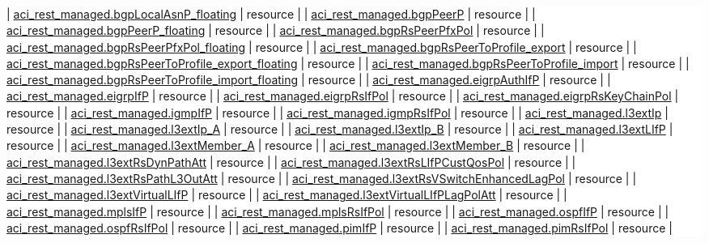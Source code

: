 | [aci_rest_managed.bgpLocalAsnP_floating](https://registry.terraform.io/providers/CiscoDevNet/aci/latest/docs/resources/rest_managed) | resource |
| [aci_rest_managed.bgpPeerP](https://registry.terraform.io/providers/CiscoDevNet/aci/latest/docs/resources/rest_managed) | resource |
| [aci_rest_managed.bgpPeerP_floating](https://registry.terraform.io/providers/CiscoDevNet/aci/latest/docs/resources/rest_managed) | resource |
| [aci_rest_managed.bgpRsPeerPfxPol](https://registry.terraform.io/providers/CiscoDevNet/aci/latest/docs/resources/rest_managed) | resource |
| [aci_rest_managed.bgpRsPeerPfxPol_floating](https://registry.terraform.io/providers/CiscoDevNet/aci/latest/docs/resources/rest_managed) | resource |
| [aci_rest_managed.bgpRsPeerToProfile_export](https://registry.terraform.io/providers/CiscoDevNet/aci/latest/docs/resources/rest_managed) | resource |
| [aci_rest_managed.bgpRsPeerToProfile_export_floating](https://registry.terraform.io/providers/CiscoDevNet/aci/latest/docs/resources/rest_managed) | resource |
| [aci_rest_managed.bgpRsPeerToProfile_import](https://registry.terraform.io/providers/CiscoDevNet/aci/latest/docs/resources/rest_managed) | resource |
| [aci_rest_managed.bgpRsPeerToProfile_import_floating](https://registry.terraform.io/providers/CiscoDevNet/aci/latest/docs/resources/rest_managed) | resource |
| [aci_rest_managed.eigrpAuthIfP](https://registry.terraform.io/providers/CiscoDevNet/aci/latest/docs/resources/rest_managed) | resource |
| [aci_rest_managed.eigrpIfP](https://registry.terraform.io/providers/CiscoDevNet/aci/latest/docs/resources/rest_managed) | resource |
| [aci_rest_managed.eigrpRsIfPol](https://registry.terraform.io/providers/CiscoDevNet/aci/latest/docs/resources/rest_managed) | resource |
| [aci_rest_managed.eigrpRsKeyChainPol](https://registry.terraform.io/providers/CiscoDevNet/aci/latest/docs/resources/rest_managed) | resource |
| [aci_rest_managed.igmpIfP](https://registry.terraform.io/providers/CiscoDevNet/aci/latest/docs/resources/rest_managed) | resource |
| [aci_rest_managed.igmpRsIfPol](https://registry.terraform.io/providers/CiscoDevNet/aci/latest/docs/resources/rest_managed) | resource |
| [aci_rest_managed.l3extIp](https://registry.terraform.io/providers/CiscoDevNet/aci/latest/docs/resources/rest_managed) | resource |
| [aci_rest_managed.l3extIp_A](https://registry.terraform.io/providers/CiscoDevNet/aci/latest/docs/resources/rest_managed) | resource |
| [aci_rest_managed.l3extIp_B](https://registry.terraform.io/providers/CiscoDevNet/aci/latest/docs/resources/rest_managed) | resource |
| [aci_rest_managed.l3extLIfP](https://registry.terraform.io/providers/CiscoDevNet/aci/latest/docs/resources/rest_managed) | resource |
| [aci_rest_managed.l3extMember_A](https://registry.terraform.io/providers/CiscoDevNet/aci/latest/docs/resources/rest_managed) | resource |
| [aci_rest_managed.l3extMember_B](https://registry.terraform.io/providers/CiscoDevNet/aci/latest/docs/resources/rest_managed) | resource |
| [aci_rest_managed.l3extRsDynPathAtt](https://registry.terraform.io/providers/CiscoDevNet/aci/latest/docs/resources/rest_managed) | resource |
| [aci_rest_managed.l3extRsLIfPCustQosPol](https://registry.terraform.io/providers/CiscoDevNet/aci/latest/docs/resources/rest_managed) | resource |
| [aci_rest_managed.l3extRsPathL3OutAtt](https://registry.terraform.io/providers/CiscoDevNet/aci/latest/docs/resources/rest_managed) | resource |
| [aci_rest_managed.l3extRsVSwitchEnhancedLagPol](https://registry.terraform.io/providers/CiscoDevNet/aci/latest/docs/resources/rest_managed) | resource |
| [aci_rest_managed.l3extVirtualLIfP](https://registry.terraform.io/providers/CiscoDevNet/aci/latest/docs/resources/rest_managed) | resource |
| [aci_rest_managed.l3extVirtualLIfPLagPolAtt](https://registry.terraform.io/providers/CiscoDevNet/aci/latest/docs/resources/rest_managed) | resource |
| [aci_rest_managed.mplsIfP](https://registry.terraform.io/providers/CiscoDevNet/aci/latest/docs/resources/rest_managed) | resource |
| [aci_rest_managed.mplsRsIfPol](https://registry.terraform.io/providers/CiscoDevNet/aci/latest/docs/resources/rest_managed) | resource |
| [aci_rest_managed.ospfIfP](https://registry.terraform.io/providers/CiscoDevNet/aci/latest/docs/resources/rest_managed) | resource |
| [aci_rest_managed.ospfRsIfPol](https://registry.terraform.io/providers/CiscoDevNet/aci/latest/docs/resources/rest_managed) | resource |
| [aci_rest_managed.pimIfP](https://registry.terraform.io/providers/CiscoDevNet/aci/latest/docs/resources/rest_managed) | resource |
| [aci_rest_managed.pimRsIfPol](https://registry.terraform.io/providers/CiscoDevNet/aci/latest/docs/resources/rest_managed) | resource |
